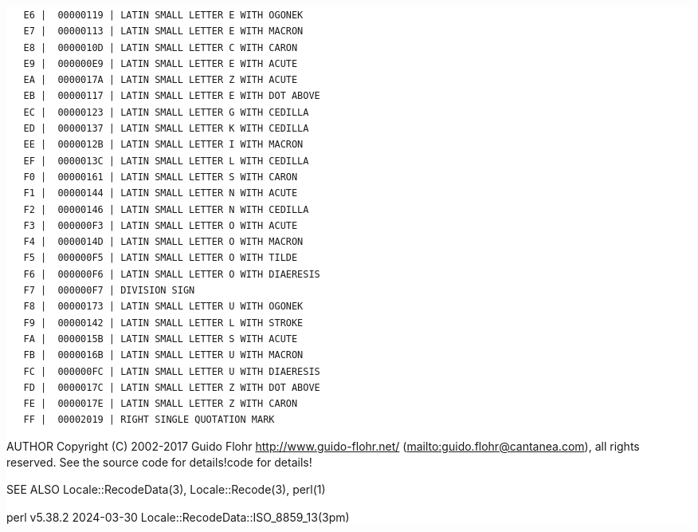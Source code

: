 	   E6 |	 00000119 | LATIN SMALL LETTER E WITH OGONEK
	   E7 |	 00000113 | LATIN SMALL LETTER E WITH MACRON
	   E8 |	 0000010D | LATIN SMALL LETTER C WITH CARON
	   E9 |	 000000E9 | LATIN SMALL LETTER E WITH ACUTE
	   EA |	 0000017A | LATIN SMALL LETTER Z WITH ACUTE
	   EB |	 00000117 | LATIN SMALL LETTER E WITH DOT ABOVE
	   EC |	 00000123 | LATIN SMALL LETTER G WITH CEDILLA
	   ED |	 00000137 | LATIN SMALL LETTER K WITH CEDILLA
	   EE |	 0000012B | LATIN SMALL LETTER I WITH MACRON
	   EF |	 0000013C | LATIN SMALL LETTER L WITH CEDILLA
	   F0 |	 00000161 | LATIN SMALL LETTER S WITH CARON
	   F1 |	 00000144 | LATIN SMALL LETTER N WITH ACUTE
	   F2 |	 00000146 | LATIN SMALL LETTER N WITH CEDILLA
	   F3 |	 000000F3 | LATIN SMALL LETTER O WITH ACUTE
	   F4 |	 0000014D | LATIN SMALL LETTER O WITH MACRON
	   F5 |	 000000F5 | LATIN SMALL LETTER O WITH TILDE
	   F6 |	 000000F6 | LATIN SMALL LETTER O WITH DIAERESIS
	   F7 |	 000000F7 | DIVISION SIGN
	   F8 |	 00000173 | LATIN SMALL LETTER U WITH OGONEK
	   F9 |	 00000142 | LATIN SMALL LETTER L WITH STROKE
	   FA |	 0000015B | LATIN SMALL LETTER S WITH ACUTE
	   FB |	 0000016B | LATIN SMALL LETTER U WITH MACRON
	   FC |	 000000FC | LATIN SMALL LETTER U WITH DIAERESIS
	   FD |	 0000017C | LATIN SMALL LETTER Z WITH DOT ABOVE
	   FE |	 0000017E | LATIN SMALL LETTER Z WITH CARON
	   FF |	 00002019 | RIGHT SINGLE QUOTATION MARK

AUTHOR
       Copyright (C) 2002-2017 Guido Flohr <http://www.guido-flohr.net/> (<mailto:guido.flohr@cantanea.com>), all rights reserved.  See the source code for
       details!code for details!

SEE ALSO
       Locale::RecodeData(3), Locale::Recode(3), perl(1)

perl v5.38.2								  2024-03-30					  Locale::RecodeData::ISO_8859_13(3pm)
